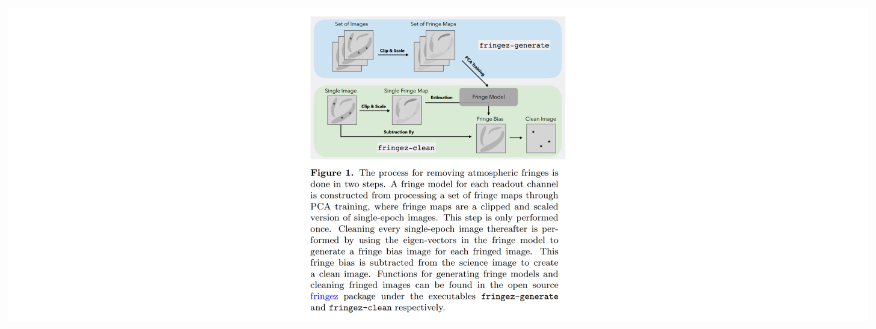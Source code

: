 
<div align=center><img src="Figures/image-20210223131447096.png" alt="image-20210223131447096" style="zoom:30%;" />